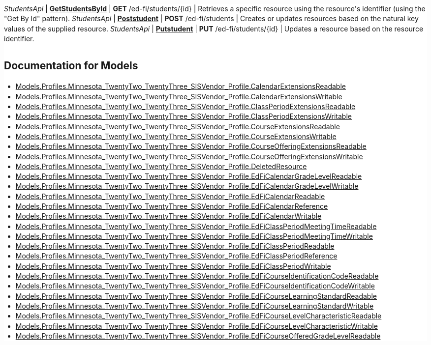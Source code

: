 *StudentsApi* | [**GetStudentsById**](docs/StudentsApi.md#getstudentsbyid) | **GET** /ed-fi/students/{id} | Retrieves a specific resource using the resource's identifier (using the \"Get By Id\" pattern).
*StudentsApi* | [**Poststudent**](docs/StudentsApi.md#poststudent) | **POST** /ed-fi/students | Creates or updates resources based on the natural key values of the supplied resource.
*StudentsApi* | [**Putstudent**](docs/StudentsApi.md#putstudent) | **PUT** /ed-fi/students/{id} | Updates a resource based on the resource identifier.


<a name="documentation-for-models"></a>
## Documentation for Models

 - [Models.Profiles.Minnesota_TwentyTwo_TwentyThree_SISVendor_Profile.CalendarExtensionsReadable](docs/CalendarExtensionsReadable.md)
 - [Models.Profiles.Minnesota_TwentyTwo_TwentyThree_SISVendor_Profile.CalendarExtensionsWritable](docs/CalendarExtensionsWritable.md)
 - [Models.Profiles.Minnesota_TwentyTwo_TwentyThree_SISVendor_Profile.ClassPeriodExtensionsReadable](docs/ClassPeriodExtensionsReadable.md)
 - [Models.Profiles.Minnesota_TwentyTwo_TwentyThree_SISVendor_Profile.ClassPeriodExtensionsWritable](docs/ClassPeriodExtensionsWritable.md)
 - [Models.Profiles.Minnesota_TwentyTwo_TwentyThree_SISVendor_Profile.CourseExtensionsReadable](docs/CourseExtensionsReadable.md)
 - [Models.Profiles.Minnesota_TwentyTwo_TwentyThree_SISVendor_Profile.CourseExtensionsWritable](docs/CourseExtensionsWritable.md)
 - [Models.Profiles.Minnesota_TwentyTwo_TwentyThree_SISVendor_Profile.CourseOfferingExtensionsReadable](docs/CourseOfferingExtensionsReadable.md)
 - [Models.Profiles.Minnesota_TwentyTwo_TwentyThree_SISVendor_Profile.CourseOfferingExtensionsWritable](docs/CourseOfferingExtensionsWritable.md)
 - [Models.Profiles.Minnesota_TwentyTwo_TwentyThree_SISVendor_Profile.DeletedResource](docs/DeletedResource.md)
 - [Models.Profiles.Minnesota_TwentyTwo_TwentyThree_SISVendor_Profile.EdFiCalendarGradeLevelReadable](docs/EdFiCalendarGradeLevelReadable.md)
 - [Models.Profiles.Minnesota_TwentyTwo_TwentyThree_SISVendor_Profile.EdFiCalendarGradeLevelWritable](docs/EdFiCalendarGradeLevelWritable.md)
 - [Models.Profiles.Minnesota_TwentyTwo_TwentyThree_SISVendor_Profile.EdFiCalendarReadable](docs/EdFiCalendarReadable.md)
 - [Models.Profiles.Minnesota_TwentyTwo_TwentyThree_SISVendor_Profile.EdFiCalendarReference](docs/EdFiCalendarReference.md)
 - [Models.Profiles.Minnesota_TwentyTwo_TwentyThree_SISVendor_Profile.EdFiCalendarWritable](docs/EdFiCalendarWritable.md)
 - [Models.Profiles.Minnesota_TwentyTwo_TwentyThree_SISVendor_Profile.EdFiClassPeriodMeetingTimeReadable](docs/EdFiClassPeriodMeetingTimeReadable.md)
 - [Models.Profiles.Minnesota_TwentyTwo_TwentyThree_SISVendor_Profile.EdFiClassPeriodMeetingTimeWritable](docs/EdFiClassPeriodMeetingTimeWritable.md)
 - [Models.Profiles.Minnesota_TwentyTwo_TwentyThree_SISVendor_Profile.EdFiClassPeriodReadable](docs/EdFiClassPeriodReadable.md)
 - [Models.Profiles.Minnesota_TwentyTwo_TwentyThree_SISVendor_Profile.EdFiClassPeriodReference](docs/EdFiClassPeriodReference.md)
 - [Models.Profiles.Minnesota_TwentyTwo_TwentyThree_SISVendor_Profile.EdFiClassPeriodWritable](docs/EdFiClassPeriodWritable.md)
 - [Models.Profiles.Minnesota_TwentyTwo_TwentyThree_SISVendor_Profile.EdFiCourseIdentificationCodeReadable](docs/EdFiCourseIdentificationCodeReadable.md)
 - [Models.Profiles.Minnesota_TwentyTwo_TwentyThree_SISVendor_Profile.EdFiCourseIdentificationCodeWritable](docs/EdFiCourseIdentificationCodeWritable.md)
 - [Models.Profiles.Minnesota_TwentyTwo_TwentyThree_SISVendor_Profile.EdFiCourseLearningStandardReadable](docs/EdFiCourseLearningStandardReadable.md)
 - [Models.Profiles.Minnesota_TwentyTwo_TwentyThree_SISVendor_Profile.EdFiCourseLearningStandardWritable](docs/EdFiCourseLearningStandardWritable.md)
 - [Models.Profiles.Minnesota_TwentyTwo_TwentyThree_SISVendor_Profile.EdFiCourseLevelCharacteristicReadable](docs/EdFiCourseLevelCharacteristicReadable.md)
 - [Models.Profiles.Minnesota_TwentyTwo_TwentyThree_SISVendor_Profile.EdFiCourseLevelCharacteristicWritable](docs/EdFiCourseLevelCharacteristicWritable.md)
 - [Models.Profiles.Minnesota_TwentyTwo_TwentyThree_SISVendor_Profile.EdFiCourseOfferedGradeLevelReadable](docs/EdFiCourseOfferedGradeLevelReadable.md)
